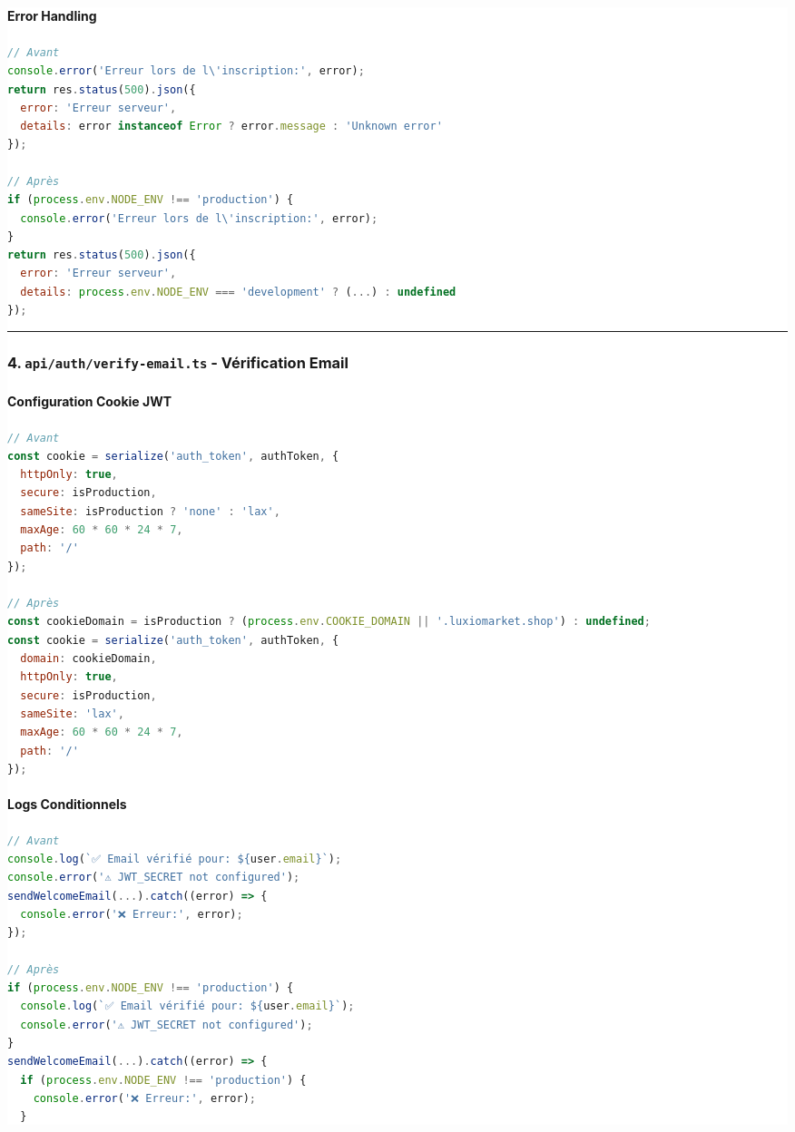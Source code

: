 #### Error Handling
```javascript
// Avant
console.error('Erreur lors de l\'inscription:', error);
return res.status(500).json({
  error: 'Erreur serveur',
  details: error instanceof Error ? error.message : 'Unknown error'
});

// Après
if (process.env.NODE_ENV !== 'production') {
  console.error('Erreur lors de l\'inscription:', error);
}
return res.status(500).json({
  error: 'Erreur serveur',
  details: process.env.NODE_ENV === 'development' ? (...) : undefined
});
```

---

### 4. `api/auth/verify-email.ts` - Vérification Email

#### Configuration Cookie JWT
```javascript
// Avant
const cookie = serialize('auth_token', authToken, {
  httpOnly: true,
  secure: isProduction,
  sameSite: isProduction ? 'none' : 'lax',
  maxAge: 60 * 60 * 24 * 7,
  path: '/'
});

// Après
const cookieDomain = isProduction ? (process.env.COOKIE_DOMAIN || '.luxiomarket.shop') : undefined;
const cookie = serialize('auth_token', authToken, {
  domain: cookieDomain,
  httpOnly: true,
  secure: isProduction,
  sameSite: 'lax',
  maxAge: 60 * 60 * 24 * 7,
  path: '/'
});
```

#### Logs Conditionnels
```javascript
// Avant
console.log(`✅ Email vérifié pour: ${user.email}`);
console.error('⚠️ JWT_SECRET not configured');
sendWelcomeEmail(...).catch((error) => {
  console.error('❌ Erreur:', error);
});

// Après
if (process.env.NODE_ENV !== 'production') {
  console.log(`✅ Email vérifié pour: ${user.email}`);
  console.error('⚠️ JWT_SECRET not configured');
}
sendWelcomeEmail(...).catch((error) => {
  if (process.env.NODE_ENV !== 'production') {
    console.error('❌ Erreur:', error);
  }
```